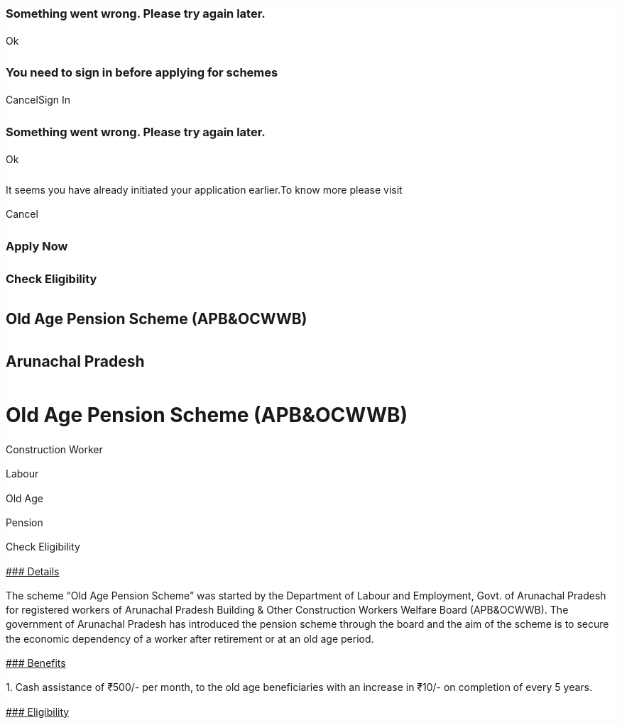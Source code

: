 ### Something went wrong. Please try again later.

Ok

### 

### You need to sign in before applying for schemes

CancelSign In

### Something went wrong. Please try again later.

Ok

### 

It seems you have already initiated your application earlier.To know more please visit

Cancel

### Apply Now

### Check Eligibility

Old Age Pension Scheme (APB&OCWWB)
----------------------------------

Arunachal Pradesh
-----------------

Old Age Pension Scheme (APB&OCWWB)
==================================

Construction Worker

Labour

Old Age

Pension

Check Eligibility

[### Details](https://www.myscheme.gov.in/schemes/oapsapbandocwwb#details)

The scheme “Old Age Pension Scheme” was started by the Department of Labour and Employment, Govt. of Arunachal Pradesh for registered workers of Arunachal Pradesh Building & Other Construction Workers Welfare Board (APB&OCWWB). The government of Arunachal Pradesh has introduced the pension scheme through the board and the aim of the scheme is to secure the economic dependency of a worker after retirement or at an old age period.

[### Benefits](https://www.myscheme.gov.in/schemes/oapsapbandocwwb#benefits)

1\. Cash assistance of ₹500/- per month, to the old age beneficiaries with an increase in ₹10/- on completion of every 5 years.

[### Eligibility](https://www.myscheme.gov.in/schemes/oapsapbandocwwb#eligibility)
